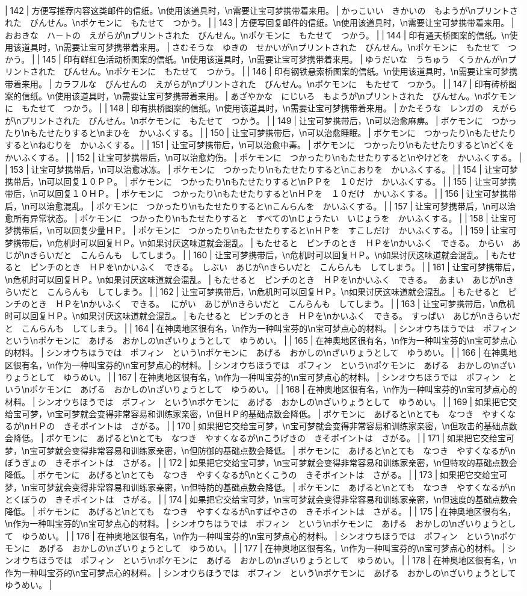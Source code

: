 | 142 | 方便写推荐内容这类邮件的信纸。\n使用该道具时，\n需要让宝可梦携带着来用。 | かっこいい　きかいの　もようが\nプリントされた　びんせん。\nポケモンに　もたせて　つかう。 |
| 143 | 方便写回复邮件的信纸。\n使用该道具时，\n需要让宝可梦携带着来用。 | おおきな　ハ－トの　えがらが\nプリントされた　びんせん。\nポケモンに　もたせて　つかう。 |
| 144 | 印有通天桥图案的信纸。\n使用该道具时，\n需要让宝可梦携带着来用。 | さむそうな　ゆきの　せかいが\nプリントされた　びんせん。\nポケモンに　もたせて　つかう。 |
| 145 | 印有鲜红色活动桥图案的信纸。\n使用该道具时，\n需要让宝可梦携带着来用。 | ゆうだいな　うちゅう　くうかんが\nプリントされた　びんせん。\nポケモンに　もたせて　つかう。 |
| 146 | 印有钢铁悬索桥图案的信纸。\n使用该道具时，\n需要让宝可梦携带着来用。 | カラフルな　びんせんの　えがらが\nプリントされた　びんせん。\nポケモンに　もたせて　つかう。 |
| 147 | 印有砖桥图案的信纸。\n使用该道具时，\n需要让宝可梦携带着来用。 | あざやかな　にじいろ　もようが\nプリントされた　びんせん。\nポケモンに　もたせて　つかう。 |
| 148 | 印有拱桥图案的信纸。\n使用该道具时，\n需要让宝可梦携带着来用。 | かたそうな　レンガの　えがらが\nプリントされた　びんせん。\nポケモンに　もたせて　つかう。 |
| 149 | 让宝可梦携带后，\n可以治愈麻痹。 | ポケモンに　つかったり\nもたせたりすると\nまひを　かいふくする。 |
| 150 | 让宝可梦携带后，\n可以治愈睡眠。 | ポケモンに　つかったり\nもたせたりすると\nねむりを　かいふくする。 |
| 151 | 让宝可梦携带后，\n可以治愈中毒。 | ポケモンに　つかったり\nもたせたりすると\nどくを　かいふくする。 |
| 152 | 让宝可梦携带后，\n可以治愈灼伤。 | ポケモンに　つかったり\nもたせたりすると\nやけどを　かいふくする。 |
| 153 | 让宝可梦携带后，\n可以治愈冰冻。 | ポケモンに　つかったり\nもたせたりすると\nこおりを　かいふくする。 |
| 154 | 让宝可梦携带后，\n可以回复１０ＰＰ。 | ポケモンに　つかったり\nもたせたりすると\nＰＰを　１０だけ　かいふくする。 |
| 155 | 让宝可梦携带后，\n可以回复１０ＨＰ。 | ポケモンに　つかったり\nもたせたりすると\nＨＰを　１０だけ　かいふくする。 |
| 156 | 让宝可梦携带后，\n可以治愈混乱。 | ポケモンに　つかったり\nもたせたりすると\nこんらんを　かいふくする。 |
| 157 | 让宝可梦携带后，\n可以治愈所有异常状态。 | ポケモンに　つかったり\nもたせたりすると　すべての\nじょうたい　いじょうを　かいふくする。 |
| 158 | 让宝可梦携带后，\n可以回复少量ＨＰ。 | ポケモンに　つかったり\nもたせたりすると\nＨＰを　すこしだけ　かいふくする。 |
| 159 | 让宝可梦携带后，\n危机时可以回复ＨＰ。\n如果讨厌这味道就会混乱。 | もたせると　ピンチのとき　ＨＰを\nかいふく　できる。　からい　あじが\nきらいだと　こんらんも　してしまう。 |
| 160 | 让宝可梦携带后，\n危机时可以回复ＨＰ。\n如果讨厌这味道就会混乱。 | もたせると　ピンチのとき　ＨＰを\nかいふく　できる。　しぶい　あじが\nきらいだと　こんらんも　してしまう。 |
| 161 | 让宝可梦携带后，\n危机时可以回复ＨＰ。\n如果讨厌这味道就会混乱。 | もたせると　ピンチのとき　ＨＰを\nかいふく　できる。　 あまい　あじが\nきらいだと　こんらんも　してしまう。 |
| 162 | 让宝可梦携带后，\n危机时可以回复ＨＰ。\n如果讨厌这味道就会混乱。 | もたせると　ピンチのとき　ＨＰを\nかいふく　できる。　 にがい　あじが\nきらいだと　こんらんも　してしまう。 |
| 163 | 让宝可梦携带后，\n危机时可以回复ＨＰ。\n如果讨厌这味道就会混乱。 | もたせると　ピンチのとき　ＨＰを\nかいふく　できる。　すっぱい　あじが\nきらいだと　こんらんも　してしまう。 |
| 164 | 在神奥地区很有名，\n作为一种叫宝芬的\n宝可梦点心的材料。 | シンオウちほうでは　ポフィン　という\nポケモンに　あげる　おかしの\nざいりょうとして　ゆうめい。 |
| 165 | 在神奥地区很有名，\n作为一种叫宝芬的\n宝可梦点心的材料。 | シンオウちほうでは　ポフィン　という\nポケモンに　あげる　おかしの\nざいりょうとして　ゆうめい。 |
| 166 | 在神奥地区很有名，\n作为一种叫宝芬的\n宝可梦点心的材料。 | シンオウちほうでは　ポフィン　という\nポケモンに　あげる　おかしの\nざいりょうとして　ゆうめい。 |
| 167 | 在神奥地区很有名，\n作为一种叫宝芬的\n宝可梦点心的材料。 | シンオウちほうでは　ポフィン　という\nポケモンに　あげる　おかしの\nざいりょうとして　ゆうめい。 |
| 168 | 在神奥地区很有名，\n作为一种叫宝芬的\n宝可梦点心的材料。 | シンオウちほうでは　ポフィン　という\nポケモンに　あげる　おかしの\nざいりょうとして　ゆうめい。 |
| 169 | 如果把它交给宝可梦，\n宝可梦就会变得非常容易和训练家亲密，\n但ＨＰ的基础点数会降低。 | ポケモンに　あげると\nとても　なつき　やすくなるが\nＨＰの　きそポイントは　さがる。 |
| 170 | 如果把它交给宝可梦，\n宝可梦就会变得非常容易和训练家亲密，\n但攻击的基础点数会降低。 | ポケモンに　あげると\nとても　なつき　やすくなるが\nこうげきの　きそポイントは　さがる。 |
| 171 | 如果把它交给宝可梦，\n宝可梦就会变得非常容易和训练家亲密，\n但防御的基础点数会降低。 | ポケモンに　あげると\nとても　なつき　やすくなるが\nぼうぎょの　きそポイントは　さがる。 |
| 172 | 如果把它交给宝可梦，\n宝可梦就会变得非常容易和训练家亲密，\n但特攻的基础点数会降低。 | ポケモンに　あげると\nとても　なつき　やすくなるが\nとくこうの　きそポイントは　さがる。 |
| 173 | 如果把它交给宝可梦，\n宝可梦就会变得非常容易和训练家亲密，\n但特防的基础点数会降低。 | ポケモンに　あげると\nとても　なつき　やすくなるが\nとくぼうの　きそポイントは　さがる。 |
| 174 | 如果把它交给宝可梦，\n宝可梦就会变得非常容易和训练家亲密，\n但速度的基础点数会降低。 | ポケモンに　あげると\nとても　なつき　やすくなるが\nすばやさの　きそポイントは　さがる。 |
| 175 | 在神奥地区很有名，\n作为一种叫宝芬的\n宝可梦点心的材料。 | シンオウちほうでは　ポフィン　という\nポケモンに　あげる　おかしの\nざいりょうとして　ゆうめい。 |
| 176 | 在神奥地区很有名，\n作为一种叫宝芬的\n宝可梦点心的材料。 | シンオウちほうでは　ポフィン　という\nポケモンに　あげる　おかしの\nざいりょうとして　ゆうめい。 |
| 177 | 在神奥地区很有名，\n作为一种叫宝芬的\n宝可梦点心的材料。 | シンオウちほうでは　ポフィン　という\nポケモンに　あげる　おかしの\nざいりょうとして　ゆうめい。 |
| 178 | 在神奥地区很有名，\n作为一种叫宝芬的\n宝可梦点心的材料。 | シンオウちほうでは　ポフィン　という\nポケモンに　あげる　おかしの\nざいりょうとして　ゆうめい。 |